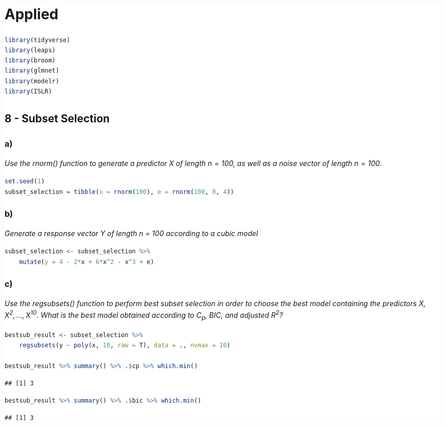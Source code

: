 # Applied


```r
library(tidyverse)
library(leaps)
library(broom)
library(glmnet)
library(modelr)
library(ISLR)
```

## 8 - Subset Selection

### a)
*Use the rnorm() function to generate a predictor $X$ of length $n = 100$, as well as a noise vector of length $n = 100$.*

```r
set.seed(1)
subset_selection = tibble(x = rnorm(100), e = rnorm(100, 0, 4))
```

### b)
*Generate a response vector Y of length n = 100 according to a cubic model*

```r
subset_selection <- subset_selection %>%
    mutate(y = 4 - 2*x + 6*x^2 - x^3 + e)
```

### c)
*Use the regsubsets() function to perform best subset selection in order to choose the best model containing the predictors $X, X^2, \ldots, X^10$. What is the best model obtained according to $C_p$, BIC, and adjusted $R^2$?*


```r
bestsub_result <- subset_selection %>%
    regsubsets(y ~ poly(x, 10, raw = T), data = ., nvmax = 10)

bestsub_result %>% summary() %>% .$cp %>% which.min()
```

```
## [1] 3
```

```r
bestsub_result %>% summary() %>% .$bic %>% which.min()
```

```
## [1] 3
```
